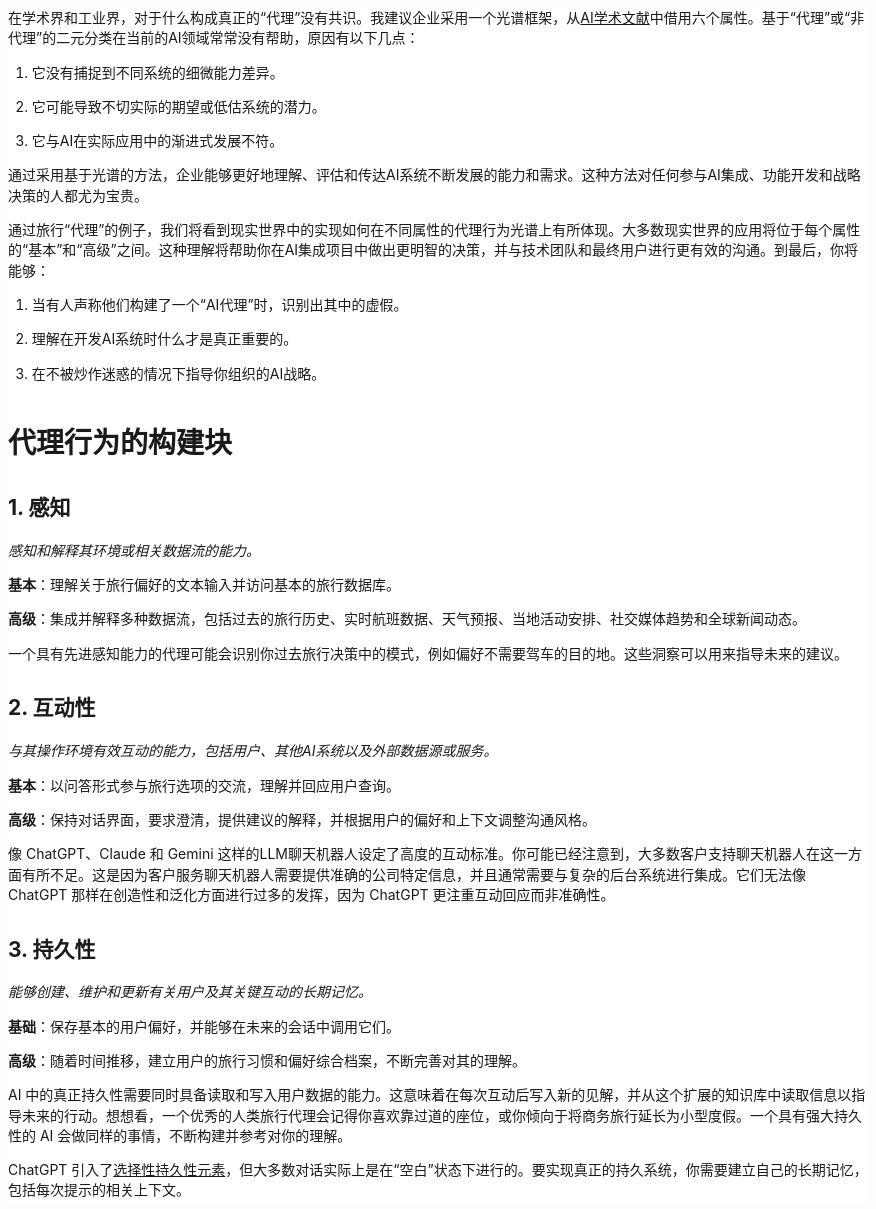 在学术界和工业界，对于什么构成真正的“代理”没有共识。我建议企业采用一个光谱框架，从[AI学术文献](https://www.cs.cmu.edu/~motionplanning/papers/sbp_papers/integrated1/woodridge_intelligent_agents.pdf)中借用六个属性。基于“代理”或“非代理”的二元分类在当前的AI领域常常没有帮助，原因有以下几点：

1.  它没有捕捉到不同系统的细微能力差异。

1.  它可能导致不切实际的期望或低估系统的潜力。

1.  它与AI在实际应用中的渐进式发展不符。

通过采用基于光谱的方法，企业能够更好地理解、评估和传达AI系统不断发展的能力和需求。这种方法对任何参与AI集成、功能开发和战略决策的人都尤为宝贵。

通过旅行“代理”的例子，我们将看到现实世界中的实现如何在不同属性的代理行为光谱上有所体现。大多数现实世界的应用将位于每个属性的“基本”和“高级”之间。这种理解将帮助你在AI集成项目中做出更明智的决策，并与技术团队和最终用户进行更有效的沟通。到最后，你将能够：

1.  当有人声称他们构建了一个“AI代理”时，识别出其中的虚假。

1.  理解在开发AI系统时什么才是真正重要的。

1.  在不被炒作迷惑的情况下指导你组织的AI战略。

# **代理行为的构建块**

## 1. 感知

*感知和解释其环境或相关数据流的能力。*

**基本**：理解关于旅行偏好的文本输入并访问基本的旅行数据库。

**高级**：集成并解释多种数据流，包括过去的旅行历史、实时航班数据、天气预报、当地活动安排、社交媒体趋势和全球新闻动态。

一个具有先进感知能力的代理可能会识别你过去旅行决策中的模式，例如偏好不需要驾车的目的地。这些洞察可以用来指导未来的建议。

## 2. 互动性

*与其操作环境有效互动的能力，包括用户、其他AI系统以及外部数据源或服务。*

**基本**：以问答形式参与旅行选项的交流，理解并回应用户查询。

**高级**：保持对话界面，要求澄清，提供建议的解释，并根据用户的偏好和上下文调整沟通风格。

像 ChatGPT、Claude 和 Gemini 这样的LLM聊天机器人设定了高度的互动标准。你可能已经注意到，大多数客户支持聊天机器人在这一方面有所不足。这是因为客户服务聊天机器人需要提供准确的公司特定信息，并且通常需要与复杂的后台系统进行集成。它们无法像 ChatGPT 那样在创造性和泛化方面进行过多的发挥，因为 ChatGPT 更注重互动回应而非准确性。

## 3\. 持久性

*能够创建、维护和更新有关用户及其关键互动的长期记忆。*

**基础**：保存基本的用户偏好，并能够在未来的会话中调用它们。

**高级**：随着时间推移，建立用户的旅行习惯和偏好综合档案，不断完善对其的理解。

AI 中的真正持久性需要同时具备读取和写入用户数据的能力。这意味着在每次互动后写入新的见解，并从这个扩展的知识库中读取信息以指导未来的行动。想想看，一个优秀的人类旅行代理会记得你喜欢靠过道的座位，或你倾向于将商务旅行延长为小型度假。一个具有强大持久性的 AI 会做同样的事情，不断构建并参考对你的理解。

ChatGPT 引入了[选择性持久性元素](https://openai.com/index/memory-and-new-controls-for-chatgpt/)，但大多数对话实际上是在“空白”状态下进行的。要实现真正的持久系统，你需要建立自己的长期记忆，包括每次提示的相关上下文。
